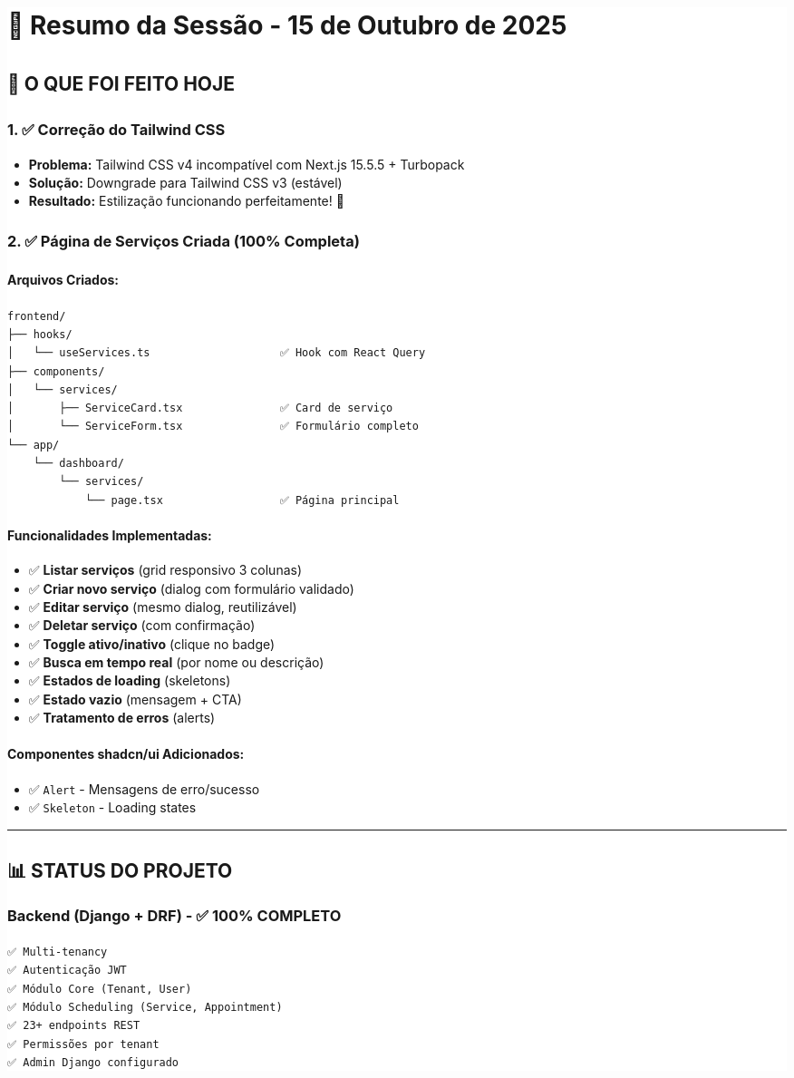 # 📝 Resumo da Sessão - 15 de Outubro de 2025

## 🎉 O QUE FOI FEITO HOJE

### 1. ✅ **Correção do Tailwind CSS**
- **Problema:** Tailwind CSS v4 incompatível com Next.js 15.5.5 + Turbopack
- **Solução:** Downgrade para Tailwind CSS v3 (estável)
- **Resultado:** Estilização funcionando perfeitamente! 🎨

### 2. ✅ **Página de Serviços Criada (100% Completa)**

#### Arquivos Criados:
```
frontend/
├── hooks/
│   └── useServices.ts                    ✅ Hook com React Query
├── components/
│   └── services/
│       ├── ServiceCard.tsx               ✅ Card de serviço
│       └── ServiceForm.tsx               ✅ Formulário completo
└── app/
    └── dashboard/
        └── services/
            └── page.tsx                  ✅ Página principal
```

#### Funcionalidades Implementadas:
- ✅ **Listar serviços** (grid responsivo 3 colunas)
- ✅ **Criar novo serviço** (dialog com formulário validado)
- ✅ **Editar serviço** (mesmo dialog, reutilizável)
- ✅ **Deletar serviço** (com confirmação)
- ✅ **Toggle ativo/inativo** (clique no badge)
- ✅ **Busca em tempo real** (por nome ou descrição)
- ✅ **Estados de loading** (skeletons)
- ✅ **Estado vazio** (mensagem + CTA)
- ✅ **Tratamento de erros** (alerts)

#### Componentes shadcn/ui Adicionados:
- ✅ `Alert` - Mensagens de erro/sucesso
- ✅ `Skeleton` - Loading states

---

## 📊 STATUS DO PROJETO

### Backend (Django + DRF) - ✅ 100% COMPLETO
```
✅ Multi-tenancy
✅ Autenticação JWT
✅ Módulo Core (Tenant, User)
✅ Módulo Scheduling (Service, Appointment)
✅ 23+ endpoints REST
✅ Permissões por tenant
✅ Admin Django configurado
```
